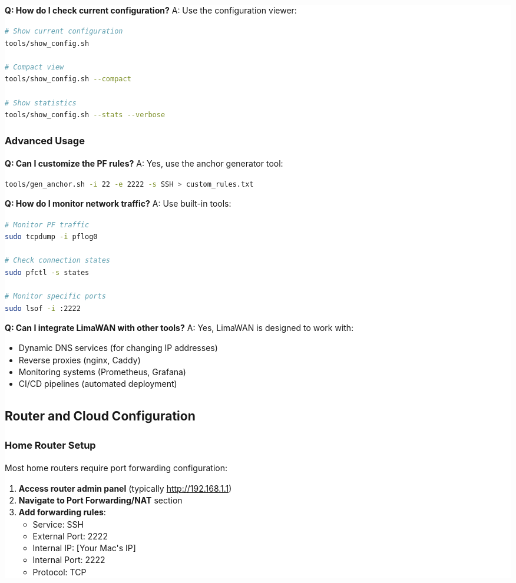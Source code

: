 **Q: How do I check current configuration?**
A: Use the configuration viewer:
```bash
# Show current configuration
tools/show_config.sh

# Compact view
tools/show_config.sh --compact

# Show statistics
tools/show_config.sh --stats --verbose
```

### Advanced Usage

**Q: Can I customize the PF rules?**
A: Yes, use the anchor generator tool:
```bash
tools/gen_anchor.sh -i 22 -e 2222 -s SSH > custom_rules.txt
```

**Q: How do I monitor network traffic?**
A: Use built-in tools:
```bash
# Monitor PF traffic
sudo tcpdump -i pflog0

# Check connection states
sudo pfctl -s states

# Monitor specific ports
sudo lsof -i :2222
```

**Q: Can I integrate LimaWAN with other tools?**
A: Yes, LimaWAN is designed to work with:
- Dynamic DNS services (for changing IP addresses)
- Reverse proxies (nginx, Caddy)
- Monitoring systems (Prometheus, Grafana)
- CI/CD pipelines (automated deployment)

## Router and Cloud Configuration

### Home Router Setup

Most home routers require port forwarding configuration:

1. **Access router admin panel** (typically http://192.168.1.1)
2. **Navigate to Port Forwarding/NAT** section
3. **Add forwarding rules**:
   - Service: SSH
   - External Port: 2222
   - Internal IP: [Your Mac's IP]
   - Internal Port: 2222
   - Protocol: TCP

